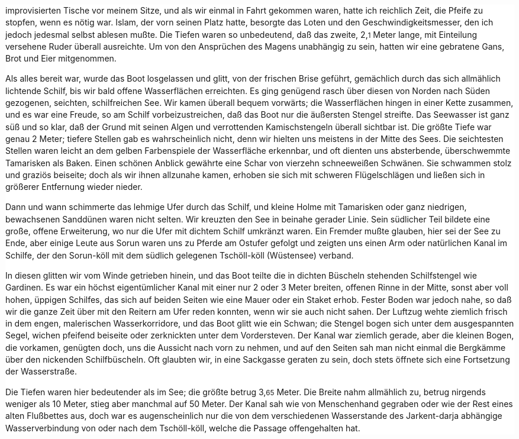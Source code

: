 improvisierten Tische vor meinem Sitze, und als wir einmal in Fahrt gekommen
waren, hatte ich reichlich Zeit, die Pfeife zu stopfen, wenn es nötig war.
Islam, der vorn seinen Platz hatte, besorgte das Loten und den
Geschwindigkeitsmesser, den ich jedoch jedesmal selbst ablesen mußte. Die Tiefen
waren so unbedeutend, daß das zweite, 2,<small>1</small> Meter lange, mit
Einteilung versehene Ruder überall ausreichte. Um von den Ansprüchen des Magens
unabhängig zu sein, hatten wir eine gebratene Gans, Brot und Eier mitgenommen.

Als alles bereit war, wurde das Boot losgelassen und glitt, von der frischen
Brise geführt, gemächlich durch das sich allmählich lichtende Schilf, bis wir
bald offene Wasserflächen erreichten. Es ging genügend rasch über diesen von
Norden nach Süden gezogenen, seichten, schilfreichen See. Wir kamen überall
bequem vorwärts; die Wasserflächen hingen in einer Kette zusammen, und es war
eine Freude, so am Schilf vorbeizustreichen, daß das Boot nur die äußersten
Stengel streifte. Das Seewasser ist ganz süß und so klar, daß der Grund mit
seinen Algen und verrottenden Kamischstengeln überall sichtbar ist. Die größte
Tiefe war genau 2 Meter; tiefere Stellen gab es wahrscheinlich nicht, denn wir
hielten uns meistens in der Mitte des Sees. Die seichtesten Stellen waren leicht
an dem gelben Farbenspiele der Wasserfläche erkennbar, und oft dienten uns
absterbende, überschwemmte Tamarisken als Baken. Einen schönen Anblick gewährte
eine Schar von vierzehn schneeweißen Schwänen. Sie schwammen stolz und graziös
beiseite; doch als wir ihnen allzunahe kamen, erhoben sie sich mit schweren
Flügelschlägen und ließen sich in größerer Entfernung wieder nieder.

Dann und wann schimmerte das lehmige Ufer durch das Schilf, und kleine Holme mit
Tamarisken oder ganz niedrigen, bewachsenen Sanddünen waren nicht selten. Wir
kreuzten den See in beinahe gerader Linie. Sein südlicher Teil bildete eine
große, offene Erweiterung, wo nur die Ufer mit dichtem Schilf umkränzt waren.
Ein Fremder mußte glauben, hier sei der See zu Ende, aber einige Leute aus Sorun
waren uns zu Pferde am Ostufer gefolgt und zeigten uns einen Arm oder
natürlichen Kanal im Schilfe, der den Sorun-köll mit dem südlich gelegenen
Tschöll-köll (Wüstensee) verband.

In diesen glitten wir vom Winde getrieben hinein, und das Boot teilte die in
dichten Büscheln stehenden Schilfstengel wie Gardinen. Es war ein höchst
eigentümlicher Kanal mit einer nur 2 oder 3 Meter breiten, offenen Rinne in der
Mitte, sonst aber voll hohen, üppigen Schilfes, das sich auf beiden Seiten wie
eine Mauer oder ein Staket erhob. Fester Boden war jedoch nahe, so daß wir die
ganze Zeit über mit den Reitern am Ufer reden konnten, wenn wir sie auch nicht
sahen. Der Luftzug wehte ziemlich frisch in dem engen, malerischen
Wasserkorridore, und das Boot glitt wie ein Schwan; die Stengel bogen sich unter
dem ausgespannten Segel, wichen pfeifend beiseite oder zerknickten unter dem
Vordersteven. Der Kanal war ziemlich gerade, aber die kleinen Bogen, die
vorkamen, genügten doch, uns die Aussicht nach vorn zu nehmen, und auf den
Seiten sah man nicht einmal die Bergkämme über den nickenden Schilfbüscheln. Oft
glaubten wir, in eine Sackgasse geraten zu sein, doch stets öffnete sich eine
Fortsetzung der Wasserstraße.

Die Tiefen waren hier bedeutender als im See; die größte betrug
3,<small>65</small> Meter. Die Breite nahm allmählich zu, betrug nirgends weniger
als 10 Meter, stieg aber manchmal auf 50 Meter. Der Kanal sah wie von
Menschenhand gegraben oder wie der Rest eines alten Flußbettes aus, doch war es
augenscheinlich nur die von dem verschiedenen Wasserstande des Jarkent-darja
abhängige Wasserverbindung von oder nach dem Tschöll-köll, welche die Passage
offengehalten hat.
